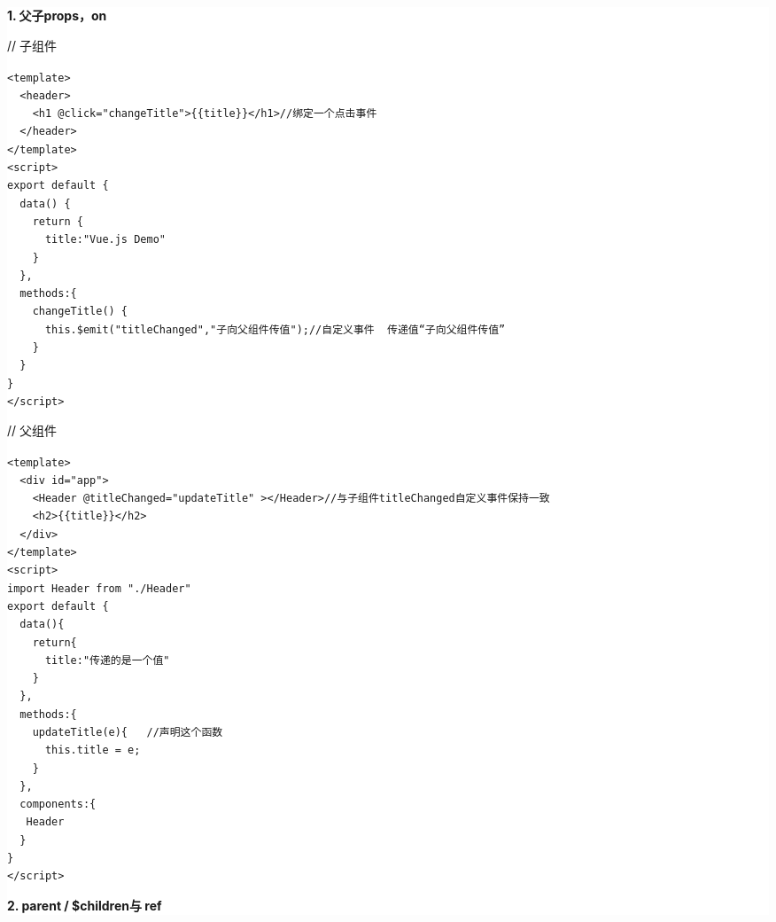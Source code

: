 **1. 父子props，on**

// 子组件
```
<template>
  <header>
    <h1 @click="changeTitle">{{title}}</h1>//绑定一个点击事件
  </header>
</template>
<script>
export default {
  data() {
    return {
      title:"Vue.js Demo"
    }
  },
  methods:{
    changeTitle() {
      this.$emit("titleChanged","子向父组件传值");//自定义事件  传递值“子向父组件传值”
    }
  }
}
</script>
```
// 父组件
```
<template>
  <div id="app">
    <Header @titleChanged="updateTitle" ></Header>//与子组件titleChanged自定义事件保持一致
    <h2>{{title}}</h2>
  </div>
</template>
<script>
import Header from "./Header"
export default {
  data(){
    return{
      title:"传递的是一个值"
    }
  },
  methods:{
    updateTitle(e){   //声明这个函数
      this.title = e;
    }
  },
  components:{
   Header
  }
}
</script>
```

**2. parent / $children与 ref**
